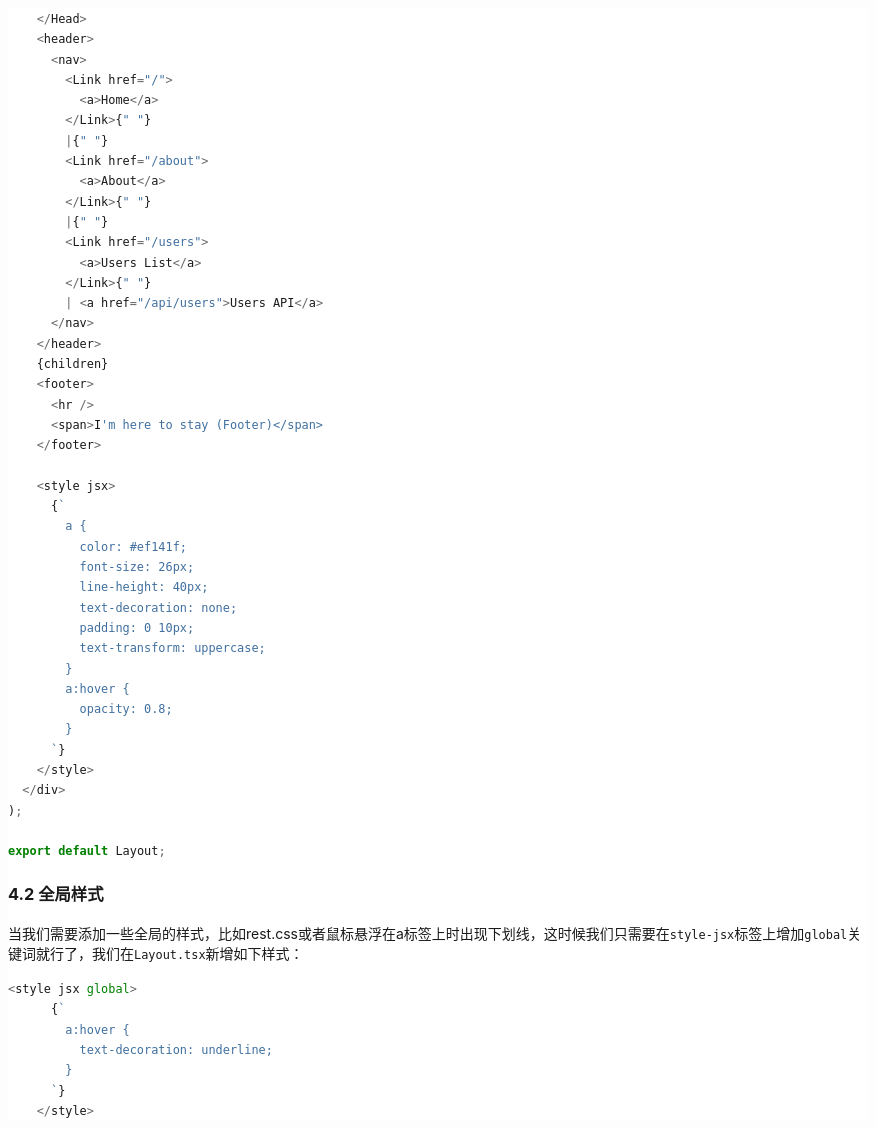 ```js
    </Head>
    <header>
      <nav>
        <Link href="/">
          <a>Home</a>
        </Link>{" "}
        |{" "}
        <Link href="/about">
          <a>About</a>
        </Link>{" "}
        |{" "}
        <Link href="/users">
          <a>Users List</a>
        </Link>{" "}
        | <a href="/api/users">Users API</a>
      </nav>
    </header>
    {children}
    <footer>
      <hr />
      <span>I'm here to stay (Footer)</span>
    </footer>

    <style jsx>
      {`
        a {
          color: #ef141f;
          font-size: 26px;
          line-height: 40px;
          text-decoration: none;
          padding: 0 10px;
          text-transform: uppercase;
        }
        a:hover {
          opacity: 0.8;
        }
      `}
    </style>
  </div>
);

export default Layout;
```

### 4.2  全局样式

当我们需要添加一些全局的样式，比如rest.css或者鼠标悬浮在a标签上时出现下划线，这时候我们只需要在`style-jsx`标签上增加`global`关键词就行了，我们在`Layout.tsx`新增如下样式：

```js
<style jsx global>
      {`
        a:hover {
          text-decoration: underline;
        }
      `}
    </style>
```
